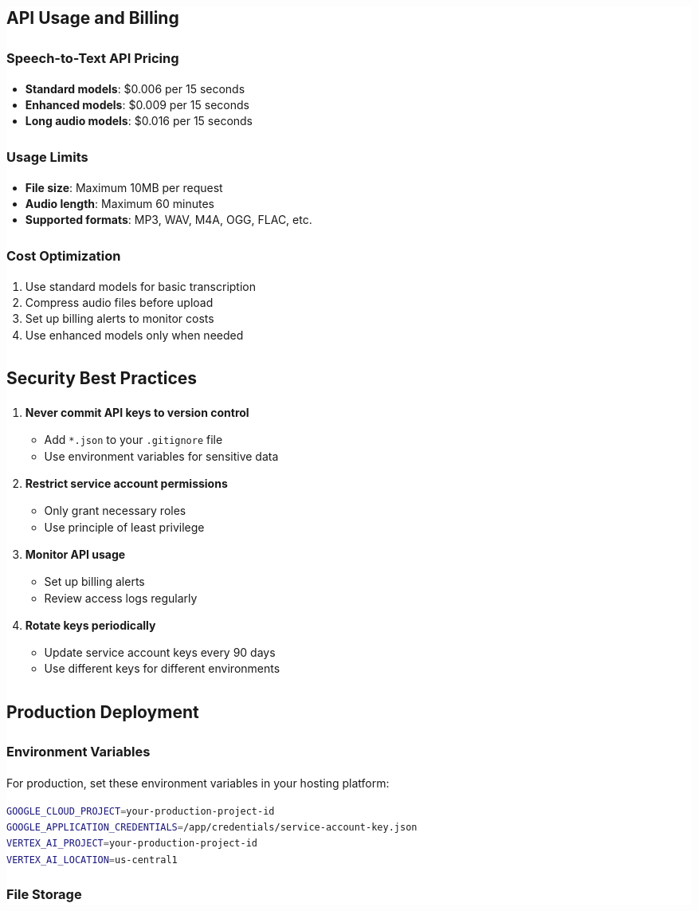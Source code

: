 ## API Usage and Billing

### Speech-to-Text API Pricing

- **Standard models**: $0.006 per 15 seconds
- **Enhanced models**: $0.009 per 15 seconds
- **Long audio models**: $0.016 per 15 seconds

### Usage Limits

- **File size**: Maximum 10MB per request
- **Audio length**: Maximum 60 minutes
- **Supported formats**: MP3, WAV, M4A, OGG, FLAC, etc.

### Cost Optimization

1. Use standard models for basic transcription
2. Compress audio files before upload
3. Set up billing alerts to monitor costs
4. Use enhanced models only when needed

## Security Best Practices

1. **Never commit API keys to version control**
   - Add `*.json` to your `.gitignore` file
   - Use environment variables for sensitive data

2. **Restrict service account permissions**
   - Only grant necessary roles
   - Use principle of least privilege

3. **Monitor API usage**
   - Set up billing alerts
   - Review access logs regularly

4. **Rotate keys periodically**
   - Update service account keys every 90 days
   - Use different keys for different environments

## Production Deployment

### Environment Variables

For production, set these environment variables in your hosting platform:

```bash
GOOGLE_CLOUD_PROJECT=your-production-project-id
GOOGLE_APPLICATION_CREDENTIALS=/app/credentials/service-account-key.json
VERTEX_AI_PROJECT=your-production-project-id
VERTEX_AI_LOCATION=us-central1
```

### File Storage
